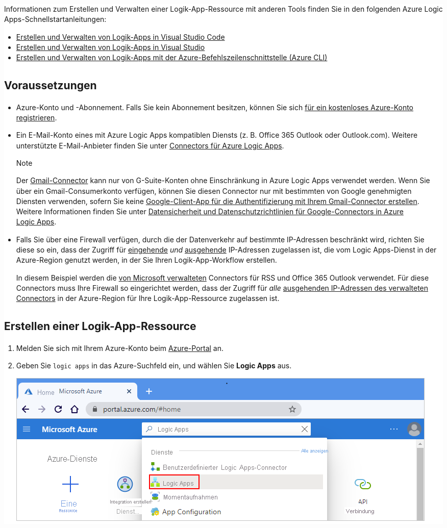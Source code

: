 Informationen zum Erstellen und Verwalten einer Logik-App-Ressource mit anderen Tools finden Sie in den folgenden Azure Logic Apps-Schnellstartanleitungen:

* [Erstellen und Verwalten von Logik-Apps in Visual Studio Code](quickstart-create-logic-apps-visual-studio-code.md)
* [Erstellen und Verwalten von Logik-Apps in Visual Studio](quickstart-create-logic-apps-with-visual-studio.md)
* [Erstellen und Verwalten von Logik-Apps mit der Azure-Befehlszeilenschnittstelle (Azure CLI)](quickstart-logic-apps-azure-cli.md)

<a name="prerequisites"></a>

## <a name="prerequisites"></a>Voraussetzungen

* Azure-Konto und -Abonnement. Falls Sie kein Abonnement besitzen, können Sie sich [für ein kostenloses Azure-Konto registrieren](https://azure.microsoft.com/free/?WT.mc_id=A261C142F).

* Ein E-Mail-Konto eines mit Azure Logic Apps kompatiblen Diensts (z. B. Office 365 Outlook oder Outlook.com). Weitere unterstützte E-Mail-Anbieter finden Sie unter [Connectors für Azure Logic Apps](/connectors/connector-reference/connector-reference-logicapps-connectors).

  > [!NOTE]
  > Der [Gmail-Connector](/connectors/gmail/) kann nur von G-Suite-Konten ohne Einschränkung in Azure Logic Apps verwendet werden. Wenn Sie über ein Gmail-Consumerkonto verfügen, können Sie diesen Connector nur mit bestimmten von Google genehmigten Diensten verwenden, sofern Sie keine [Google-Client-App für die Authentifizierung mit Ihrem Gmail-Connector erstellen](/connectors/gmail/#authentication-and-bring-your-own-application). Weitere Informationen finden Sie unter [Datensicherheit und Datenschutzrichtlinien für Google-Connectors in Azure Logic Apps](../connectors/connectors-google-data-security-privacy-policy.md).

* Falls Sie über eine Firewall verfügen, durch die der Datenverkehr auf bestimmte IP-Adressen beschränkt wird, richten Sie diese so ein, dass der Zugriff für [eingehende](logic-apps-limits-and-config.md#inbound) *und* [ausgehende](logic-apps-limits-and-config.md#outbound) IP-Adressen zugelassen ist, die vom Logic Apps-Dienst in der Azure-Region genutzt werden, in der Sie Ihren Logik-App-Workflow erstellen.

  In diesem Beispiel werden die [von Microsoft verwalteten](../connectors/managed.md) Connectors für RSS und Office 365 Outlook verwendet. Für diese Connectors muss Ihre Firewall so eingerichtet werden, dass der Zugriff für *alle* [ausgehenden IP-Adressen des verwalteten Connectors](/connectors/common/outbound-ip-addresses) in der Azure-Region für Ihre Logik-App-Ressource zugelassen ist.

<a name="create-logic-app-resource"></a>

## <a name="create-a-logic-app-resource"></a>Erstellen einer Logik-App-Ressource

1. Melden Sie sich mit Ihrem Azure-Konto beim [Azure-Portal](https://portal.azure.com) an.

1. Geben Sie `logic apps` in das Azure-Suchfeld ein, und wählen Sie **Logic Apps** aus.

   ![Screenshot: Suchfeld im Azure-Portal mit „Logic Apps“ als Suchbegriff und „Logic Apps“ als ausgewähltem Ergebnis](./media/quickstart-create-first-logic-app-workflow/find-select-logic-apps.png)
